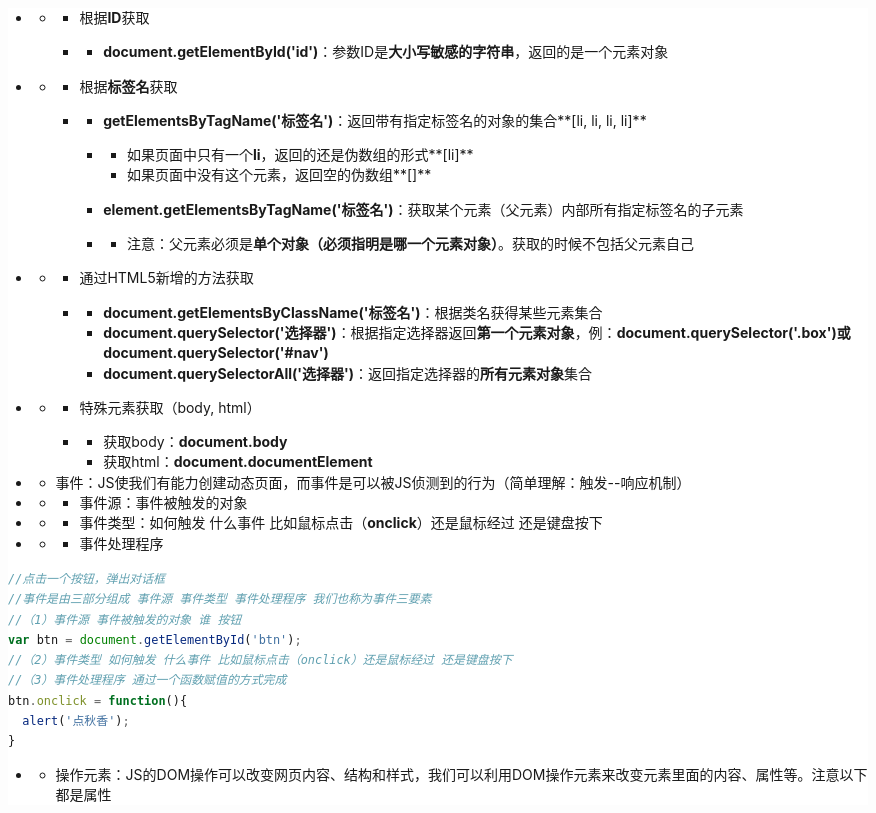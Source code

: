 

- - - 根据**ID**获取

    - - **document.getElementById('id')**：参数ID是**大小写敏感的字符串**，返回的是一个元素对象



- - - 根据**标签名**获取

    - - **getElementsByTagName('标签名')**：返回带有指定标签名的对象的集合**[li, li, li, li]**

      - - 如果页面中只有一个**li**，返回的还是伪数组的形式**[li]**
        - 如果页面中没有这个元素，返回空的伪数组**[]**

      - **element.getElementsByTagName('标签名')**：获取某个元素（父元素）内部所有指定标签名的子元素

      - - 注意：父元素必须是**单个对象（必须指明是哪一个元素对象）**。获取的时候不包括父元素自己



- - - 通过HTML5新增的方法获取

    - - **document.getElementsByClassName('标签名')**：根据类名获得某些元素集合
      - **document.querySelector('选择器')**：根据指定选择器返回**第一个元素对象**，例：**document.querySelector('.box')或document.querySelector('#nav')**
      - **document.querySelectorAll('选择器')**：返回指定选择器的**所有元素对象**集合



- - - 特殊元素获取（body, html）

    - - 获取body：**document.body**
      - 获取html：**document.documentElement**



- - 事件：JS使我们有能力创建动态页面，而事件是可以被JS侦测到的行为（简单理解：触发--响应机制）



- - - 事件源：事件被触发的对象



- - - 事件类型：如何触发 什么事件 比如鼠标点击（**onclick**）还是鼠标经过 还是键盘按下



- - - 事件处理程序

```javascript
//点击一个按钮，弹出对话框
//事件是由三部分组成 事件源 事件类型 事件处理程序 我们也称为事件三要素
//（1）事件源 事件被触发的对象 谁 按钮
var btn = document.getElementById('btn');
//（2）事件类型 如何触发 什么事件 比如鼠标点击（onclick）还是鼠标经过 还是键盘按下
//（3）事件处理程序 通过一个函数赋值的方式完成
btn.onclick = function(){
  alert('点秋香');
}
```



- - 操作元素：JS的DOM操作可以改变网页内容、结构和样式，我们可以利用DOM操作元素来改变元素里面的内容、属性等。注意以下都是属性
